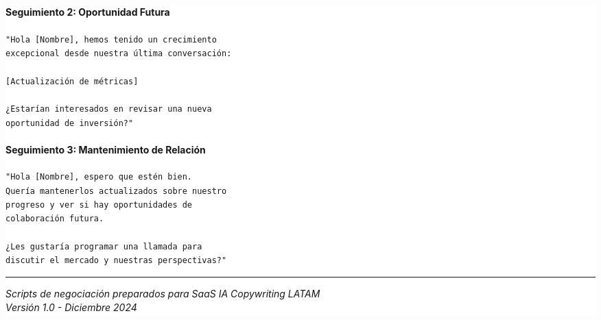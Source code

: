 #### **Seguimiento 2: Oportunidad Futura**
```
"Hola [Nombre], hemos tenido un crecimiento 
excepcional desde nuestra última conversación:

[Actualización de métricas]

¿Estarían interesados en revisar una nueva 
oportunidad de inversión?"
```

#### **Seguimiento 3: Mantenimiento de Relación**
```
"Hola [Nombre], espero que estén bien. 
Quería mantenerlos actualizados sobre nuestro 
progreso y ver si hay oportunidades de 
colaboración futura.

¿Les gustaría programar una llamada para 
discutir el mercado y nuestras perspectivas?"
```

---

*Scripts de negociación preparados para SaaS IA Copywriting LATAM*  
*Versión 1.0 - Diciembre 2024*



